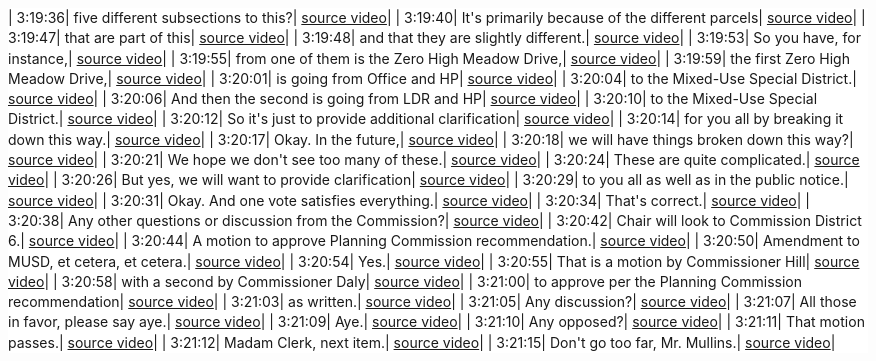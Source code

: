 | 3:19:36| five different subsections to this?| [source video](https://archive.org/details/co-com-r-267-211025?start=11976)|
| 3:19:40| It's primarily because of the different parcels| [source video](https://archive.org/details/co-com-r-267-211025?start=11980)|
| 3:19:47| that are part of this| [source video](https://archive.org/details/co-com-r-267-211025?start=11987)|
| 3:19:48| and that they are slightly different.| [source video](https://archive.org/details/co-com-r-267-211025?start=11988)|
| 3:19:53| So you have, for instance,| [source video](https://archive.org/details/co-com-r-267-211025?start=11993)|
| 3:19:55| from one of them is the Zero High Meadow Drive,| [source video](https://archive.org/details/co-com-r-267-211025?start=11995)|
| 3:19:59| the first Zero High Meadow Drive,| [source video](https://archive.org/details/co-com-r-267-211025?start=11999)|
| 3:20:01| is going from Office and HP| [source video](https://archive.org/details/co-com-r-267-211025?start=12001)|
| 3:20:04| to the Mixed-Use Special District.| [source video](https://archive.org/details/co-com-r-267-211025?start=12004)|
| 3:20:06| And then the second is going from LDR and HP| [source video](https://archive.org/details/co-com-r-267-211025?start=12006)|
| 3:20:10| to the Mixed-Use Special District.| [source video](https://archive.org/details/co-com-r-267-211025?start=12010)|
| 3:20:12| So it's just to provide additional clarification| [source video](https://archive.org/details/co-com-r-267-211025?start=12012)|
| 3:20:14| for you all by breaking it down this way.| [source video](https://archive.org/details/co-com-r-267-211025?start=12014)|
| 3:20:17| Okay. In the future,| [source video](https://archive.org/details/co-com-r-267-211025?start=12017)|
| 3:20:18| we will have things broken down this way?| [source video](https://archive.org/details/co-com-r-267-211025?start=12018)|
| 3:20:21| We hope we don't see too many of these.| [source video](https://archive.org/details/co-com-r-267-211025?start=12021)|
| 3:20:24| These are quite complicated.| [source video](https://archive.org/details/co-com-r-267-211025?start=12024)|
| 3:20:26| But yes, we will want to provide clarification| [source video](https://archive.org/details/co-com-r-267-211025?start=12026)|
| 3:20:29| to you all as well as in the public notice.| [source video](https://archive.org/details/co-com-r-267-211025?start=12029)|
| 3:20:31| Okay. And one vote satisfies everything.| [source video](https://archive.org/details/co-com-r-267-211025?start=12031)|
| 3:20:34| That's correct.| [source video](https://archive.org/details/co-com-r-267-211025?start=12034)|
| 3:20:38| Any other questions or discussion from the Commission?| [source video](https://archive.org/details/co-com-r-267-211025?start=12038)|
| 3:20:42| Chair will look to Commission District 6.| [source video](https://archive.org/details/co-com-r-267-211025?start=12042)|
| 3:20:44| A motion to approve Planning Commission recommendation.| [source video](https://archive.org/details/co-com-r-267-211025?start=12044)|
| 3:20:50| Amendment to MUSD, et cetera, et cetera.| [source video](https://archive.org/details/co-com-r-267-211025?start=12050)|
| 3:20:54| Yes.| [source video](https://archive.org/details/co-com-r-267-211025?start=12054)|
| 3:20:55| That is a motion by Commissioner Hill| [source video](https://archive.org/details/co-com-r-267-211025?start=12055)|
| 3:20:58| with a second by Commissioner Daly| [source video](https://archive.org/details/co-com-r-267-211025?start=12058)|
| 3:21:00| to approve per the Planning Commission recommendation| [source video](https://archive.org/details/co-com-r-267-211025?start=12060)|
| 3:21:03| as written.| [source video](https://archive.org/details/co-com-r-267-211025?start=12063)|
| 3:21:05| Any discussion?| [source video](https://archive.org/details/co-com-r-267-211025?start=12065)|
| 3:21:07| All those in favor, please say aye.| [source video](https://archive.org/details/co-com-r-267-211025?start=12067)|
| 3:21:09| Aye.| [source video](https://archive.org/details/co-com-r-267-211025?start=12069)|
| 3:21:10| Any opposed?| [source video](https://archive.org/details/co-com-r-267-211025?start=12070)|
| 3:21:11| That motion passes.| [source video](https://archive.org/details/co-com-r-267-211025?start=12071)|
| 3:21:12| Madam Clerk, next item.| [source video](https://archive.org/details/co-com-r-267-211025?start=12072)|
| 3:21:15| Don't go too far, Mr. Mullins.| [source video](https://archive.org/details/co-com-r-267-211025?start=12075)|